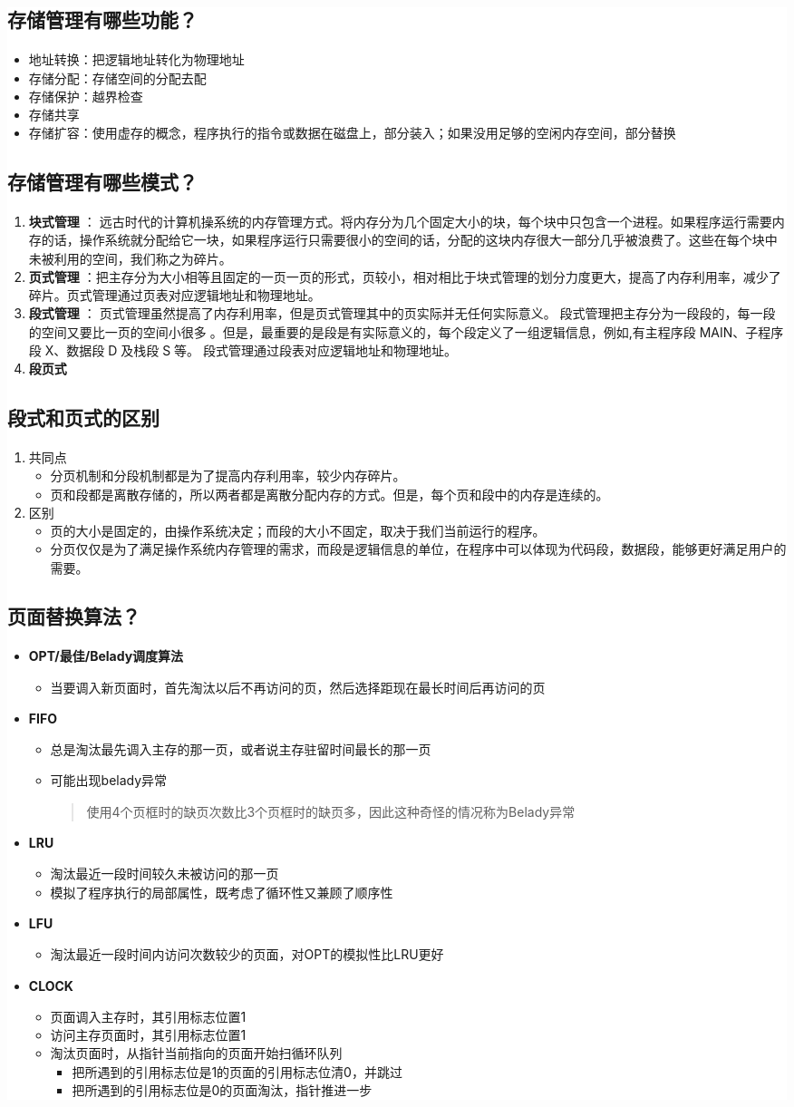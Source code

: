 ## 存储管理有哪些功能？

* 地址转换：把逻辑地址转化为物理地址
* 存储分配：存储空间的分配去配
* 存储保护：越界检查
* 存储共享
* 存储扩容：使用虚存的概念，程序执行的指令或数据在磁盘上，部分装入；如果没用足够的空闲内存空间，部分替换

## 存储管理有哪些模式？

1. **块式管理** ： 远古时代的计算机操系统的内存管理方式。将内存分为几个固定大小的块，每个块中只包含一个进程。如果程序运行需要内存的话，操作系统就分配给它一块，如果程序运行只需要很小的空间的话，分配的这块内存很大一部分几乎被浪费了。这些在每个块中未被利用的空间，我们称之为碎片。
2. **页式管理** ：把主存分为大小相等且固定的一页一页的形式，页较小，相对相比于块式管理的划分力度更大，提高了内存利用率，减少了碎片。页式管理通过页表对应逻辑地址和物理地址。
3. **段式管理** ： 页式管理虽然提高了内存利用率，但是页式管理其中的页实际并无任何实际意义。 段式管理把主存分为一段段的，每一段的空间又要比一页的空间小很多 。但是，最重要的是段是有实际意义的，每个段定义了一组逻辑信息，例如,有主程序段 MAIN、子程序段 X、数据段 D 及栈段 S 等。 段式管理通过段表对应逻辑地址和物理地址。
4. **段页式**

## 段式和页式的区别

1. 共同点
	- 分页机制和分段机制都是为了提高内存利用率，较少内存碎片。
	- 页和段都是离散存储的，所以两者都是离散分配内存的方式。但是，每个页和段中的内存是连续的。
2. 区别
	- 页的大小是固定的，由操作系统决定；而段的大小不固定，取决于我们当前运行的程序。
	- 分页仅仅是为了满足操作系统内存管理的需求，而段是逻辑信息的单位，在程序中可以体现为代码段，数据段，能够更好满足用户的需要。

## 页面替换算法？

* **OPT/最佳/Belady调度算法**

	* 当要调入新页面时，首先淘汰以后不再访问的页，然后选择距现在最长时间后再访问的页

* **FIFO**

	* 总是淘汰最先调入主存的那一页，或者说主存驻留时间最长的那一页

	* 可能出现belady异常

		> 使用4个页框时的缺页次数比3个页框时的缺页多，因此这种奇怪的情况称为Belady异常

* **LRU**

	* 淘汰最近一段时间较久未被访问的那一页
	* 模拟了程序执行的局部属性，既考虑了循环性又兼顾了顺序性

* **LFU**

	* 淘汰最近一段时间内访问次数较少的页面，对OPT的模拟性比LRU更好

* **CLOCK**

	* 页面调入主存时，其引用标志位置1 
	* 访问主存页面时，其引用标志位置1 
	* 淘汰页面时，从指针当前指向的页面开始扫循环队列 
		* 把所遇到的引用标志位是1的页面的引用标志位清0，并跳过 
		* 把所遇到的引用标志位是0的页面淘汰，指针推进一步
